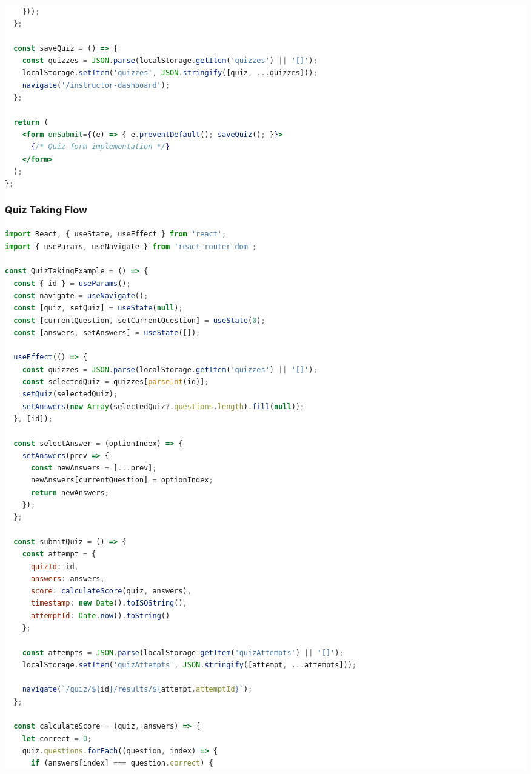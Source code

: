 ```jsx
    }));
  };
  
  const saveQuiz = () => {
    const quizzes = JSON.parse(localStorage.getItem('quizzes') || '[]');
    localStorage.setItem('quizzes', JSON.stringify([quiz, ...quizzes]));
    navigate('/instructor-dashboard');
  };
  
  return (
    <form onSubmit={(e) => { e.preventDefault(); saveQuiz(); }}>
      {/* Quiz form implementation */}
    </form>
  );
};
```

### Quiz Taking Flow
```jsx
import React, { useState, useEffect } from 'react';
import { useParams, useNavigate } from 'react-router-dom';

const QuizTakingExample = () => {
  const { id } = useParams();
  const navigate = useNavigate();
  const [quiz, setQuiz] = useState(null);
  const [currentQuestion, setCurrentQuestion] = useState(0);
  const [answers, setAnswers] = useState([]);
  
  useEffect(() => {
    const quizzes = JSON.parse(localStorage.getItem('quizzes') || '[]');
    const selectedQuiz = quizzes[parseInt(id)];
    setQuiz(selectedQuiz);
    setAnswers(new Array(selectedQuiz?.questions.length).fill(null));
  }, [id]);
  
  const selectAnswer = (optionIndex) => {
    setAnswers(prev => {
      const newAnswers = [...prev];
      newAnswers[currentQuestion] = optionIndex;
      return newAnswers;
    });
  };
  
  const submitQuiz = () => {
    const attempt = {
      quizId: id,
      answers: answers,
      score: calculateScore(quiz, answers),
      timestamp: new Date().toISOString(),
      attemptId: Date.now().toString()
    };
    
    const attempts = JSON.parse(localStorage.getItem('quizAttempts') || '[]');
    localStorage.setItem('quizAttempts', JSON.stringify([attempt, ...attempts]));
    
    navigate(`/quiz/${id}/results/${attempt.attemptId}`);
  };
  
  const calculateScore = (quiz, answers) => {
    let correct = 0;
    quiz.questions.forEach((question, index) => {
      if (answers[index] === question.correct) {
```